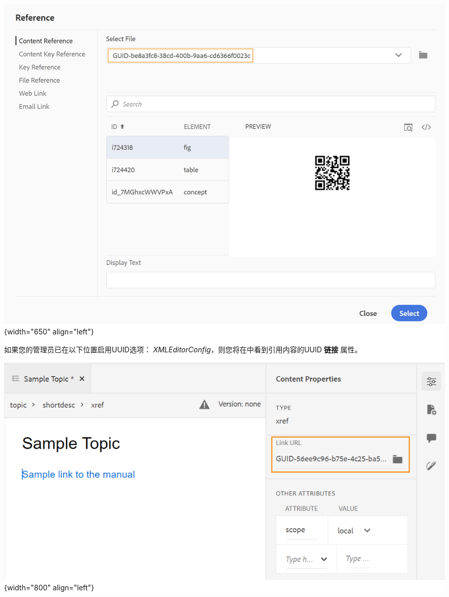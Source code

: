 ![](images/insert-content-using-uuid-search.png){width="650" align="left"}

如果您的管理员已在以下位置启用UUID选项： *XMLEditorConfig*，则您将在中看到引用内容的UUID **链接** 属性。

![](images/ref-link-uuid_cs.png){width="800" align="left"}
